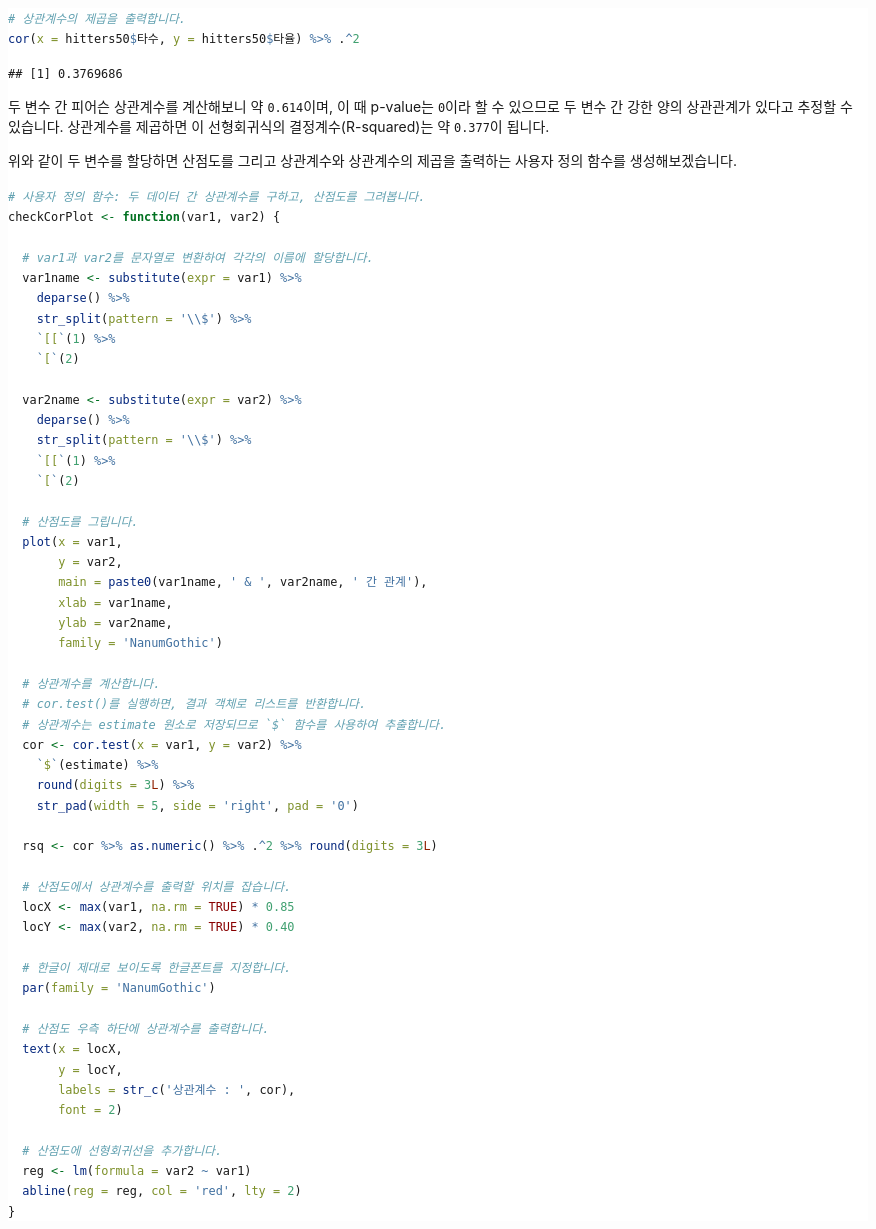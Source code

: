``` r
# 상관계수의 제곱을 출력합니다. 
cor(x = hitters50$타수, y = hitters50$타율) %>% .^2
```

    ## [1] 0.3769686

두 변수 간 피어슨 상관계수를 계산해보니 약 `0.614`이며, 이 때 p-value는 `0`이라 할 수 있으므로 두 변수 간 강한 양의 상관관계가 있다고 추정할 수 있습니다. 상관계수를 제곱하면 이 선형회귀식의 결정계수(R-squared)는 약 `0.377`이 됩니다.

위와 같이 두 변수를 할당하면 산점도를 그리고 상관계수와 상관계수의 제곱을 출력하는 사용자 정의 함수를 생성해보겠습니다.

``` r
# 사용자 정의 함수: 두 데이터 간 상관계수를 구하고, 산점도를 그려봅니다.
checkCorPlot <- function(var1, var2) {
  
  # var1과 var2를 문자열로 변환하여 각각의 이름에 할당합니다.
  var1name <- substitute(expr = var1) %>% 
    deparse() %>% 
    str_split(pattern = '\\$') %>% 
    `[[`(1) %>% 
    `[`(2)
  
  var2name <- substitute(expr = var2) %>% 
    deparse() %>% 
    str_split(pattern = '\\$') %>% 
    `[[`(1) %>% 
    `[`(2)
  
  # 산점도를 그립니다. 
  plot(x = var1,
       y = var2,
       main = paste0(var1name, ' & ', var2name, ' 간 관계'),
       xlab = var1name, 
       ylab = var2name,
       family = 'NanumGothic')
  
  # 상관계수를 계산합니다. 
  # cor.test()를 실행하면, 결과 객체로 리스트를 반환합니다. 
  # 상관계수는 estimate 원소로 저장되므로 `$` 함수를 사용하여 추출합니다. 
  cor <- cor.test(x = var1, y = var2) %>% 
    `$`(estimate) %>% 
    round(digits = 3L) %>% 
    str_pad(width = 5, side = 'right', pad = '0')
  
  rsq <- cor %>% as.numeric() %>% .^2 %>% round(digits = 3L) 
  
  # 산점도에서 상관계수를 출력할 위치를 잡습니다. 
  locX <- max(var1, na.rm = TRUE) * 0.85
  locY <- max(var2, na.rm = TRUE) * 0.40
  
  # 한글이 제대로 보이도록 한글폰트를 지정합니다.
  par(family = 'NanumGothic')
  
  # 산점도 우측 하단에 상관계수를 출력합니다.
  text(x = locX,
       y = locY,
       labels = str_c('상관계수 : ', cor),
       font = 2)
  
  # 산점도에 선형회귀선을 추가합니다. 
  reg <- lm(formula = var2 ~ var1)
  abline(reg = reg, col = 'red', lty = 2)
}

```